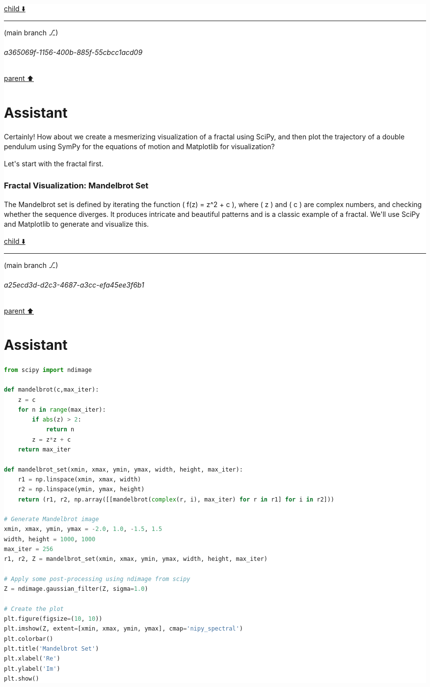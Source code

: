 [child ⬇️](#a365069f-1156-400b-885f-55cbcc1acd09)

---

(main branch ⎇)
###### a365069f-1156-400b-885f-55cbcc1acd09
[parent ⬆️](#aaa2d015-1734-4d7e-9d39-e5ad0f7b7196)
# Assistant

Certainly! How about we create a mesmerizing visualization of a fractal using SciPy, and then plot the trajectory of a double pendulum using SymPy for the equations of motion and Matplotlib for visualization?

Let's start with the fractal first.

### Fractal Visualization: Mandelbrot Set

The Mandelbrot set is defined by iterating the function \( f(z) = z^2 + c \), where \( z \) and \( c \) are complex numbers, and checking whether the sequence diverges. It produces intricate and beautiful patterns and is a classic example of a fractal. We'll use SciPy and Matplotlib to generate and visualize this.

[child ⬇️](#a25ecd3d-d2c3-4687-a3cc-efa45ee3f6b1)

---

(main branch ⎇)
###### a25ecd3d-d2c3-4687-a3cc-efa45ee3f6b1
[parent ⬆️](#a365069f-1156-400b-885f-55cbcc1acd09)
# Assistant

```python
from scipy import ndimage

def mandelbrot(c,max_iter):
    z = c
    for n in range(max_iter):
        if abs(z) > 2:
            return n
        z = z*z + c
    return max_iter

def mandelbrot_set(xmin, xmax, ymin, ymax, width, height, max_iter):
    r1 = np.linspace(xmin, xmax, width)
    r2 = np.linspace(ymin, ymax, height)
    return (r1, r2, np.array([[mandelbrot(complex(r, i), max_iter) for r in r1] for i in r2]))

# Generate Mandelbrot image
xmin, xmax, ymin, ymax = -2.0, 1.0, -1.5, 1.5
width, height = 1000, 1000
max_iter = 256
r1, r2, Z = mandelbrot_set(xmin, xmax, ymin, ymax, width, height, max_iter)

# Apply some post-processing using ndimage from scipy
Z = ndimage.gaussian_filter(Z, sigma=1.0)

# Create the plot
plt.figure(figsize=(10, 10))
plt.imshow(Z, extent=[xmin, xmax, ymin, ymax], cmap='nipy_spectral')
plt.colorbar()
plt.title('Mandelbrot Set')
plt.xlabel('Re')
plt.ylabel('Im')
plt.show()
```